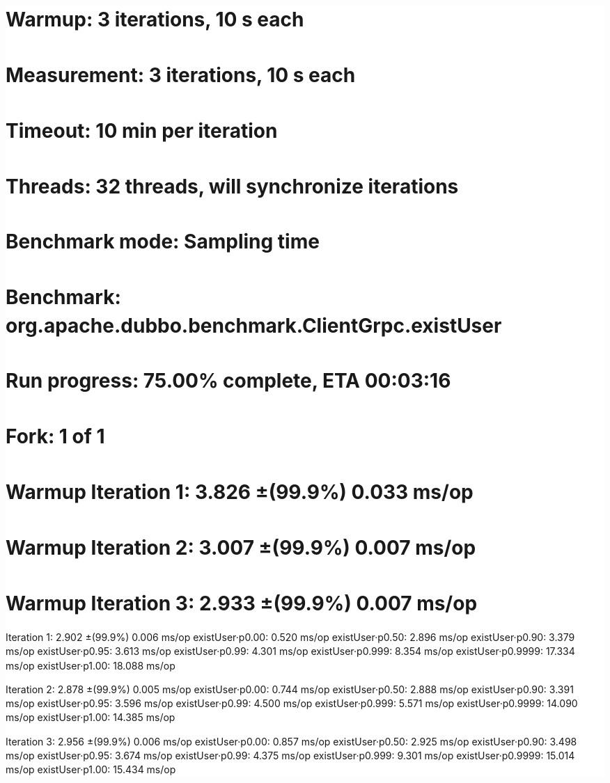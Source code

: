 # Warmup: 3 iterations, 10 s each
# Measurement: 3 iterations, 10 s each
# Timeout: 10 min per iteration
# Threads: 32 threads, will synchronize iterations
# Benchmark mode: Sampling time
# Benchmark: org.apache.dubbo.benchmark.ClientGrpc.existUser

# Run progress: 75.00% complete, ETA 00:03:16
# Fork: 1 of 1
# Warmup Iteration   1: 3.826 ±(99.9%) 0.033 ms/op
# Warmup Iteration   2: 3.007 ±(99.9%) 0.007 ms/op
# Warmup Iteration   3: 2.933 ±(99.9%) 0.007 ms/op
Iteration   1: 2.902 ±(99.9%) 0.006 ms/op
                 existUser·p0.00:   0.520 ms/op
                 existUser·p0.50:   2.896 ms/op
                 existUser·p0.90:   3.379 ms/op
                 existUser·p0.95:   3.613 ms/op
                 existUser·p0.99:   4.301 ms/op
                 existUser·p0.999:  8.354 ms/op
                 existUser·p0.9999: 17.334 ms/op
                 existUser·p1.00:   18.088 ms/op

Iteration   2: 2.878 ±(99.9%) 0.005 ms/op
                 existUser·p0.00:   0.744 ms/op
                 existUser·p0.50:   2.888 ms/op
                 existUser·p0.90:   3.391 ms/op
                 existUser·p0.95:   3.596 ms/op
                 existUser·p0.99:   4.500 ms/op
                 existUser·p0.999:  5.571 ms/op
                 existUser·p0.9999: 14.090 ms/op
                 existUser·p1.00:   14.385 ms/op

Iteration   3: 2.956 ±(99.9%) 0.006 ms/op
                 existUser·p0.00:   0.857 ms/op
                 existUser·p0.50:   2.925 ms/op
                 existUser·p0.90:   3.498 ms/op
                 existUser·p0.95:   3.674 ms/op
                 existUser·p0.99:   4.375 ms/op
                 existUser·p0.999:  9.301 ms/op
                 existUser·p0.9999: 15.014 ms/op
                 existUser·p1.00:   15.434 ms/op
